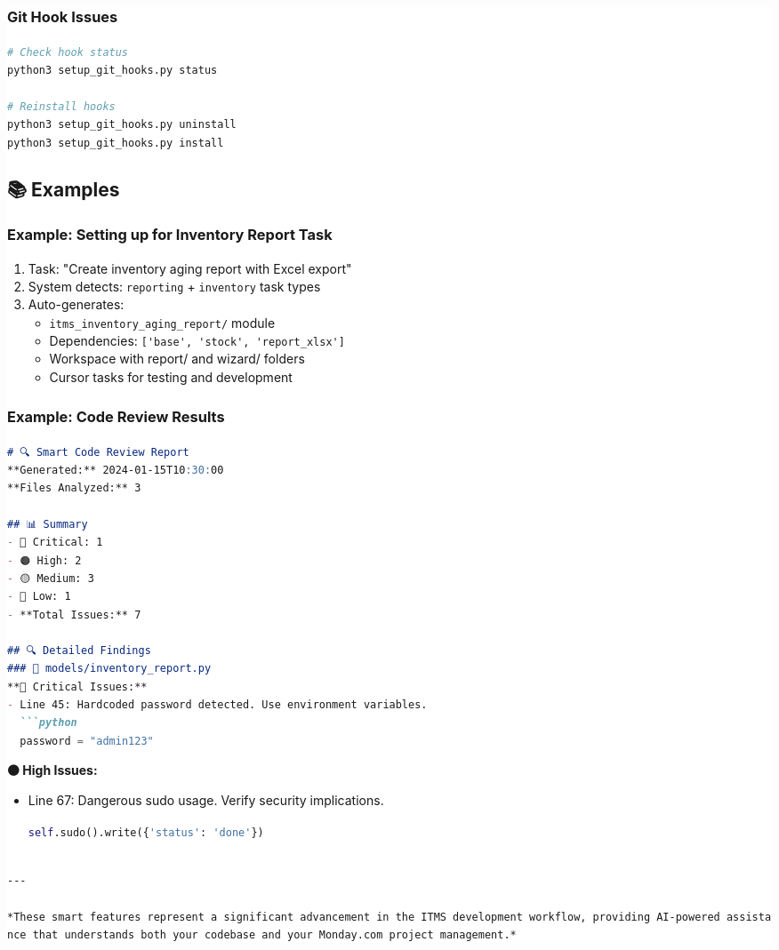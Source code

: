 ### Git Hook Issues
```bash
# Check hook status
python3 setup_git_hooks.py status

# Reinstall hooks
python3 setup_git_hooks.py uninstall
python3 setup_git_hooks.py install
```

## 📚 Examples

### Example: Setting up for Inventory Report Task

1. Task: "Create inventory aging report with Excel export"
2. System detects: `reporting` + `inventory` task types
3. Auto-generates:
   - `itms_inventory_aging_report/` module
   - Dependencies: `['base', 'stock', 'report_xlsx']`  
   - Workspace with report/ and wizard/ folders
   - Cursor tasks for testing and development

### Example: Code Review Results

```markdown
# 🔍 Smart Code Review Report
**Generated:** 2024-01-15T10:30:00
**Files Analyzed:** 3

## 📊 Summary
- 🔴 Critical: 1
- 🟠 High: 2  
- 🟡 Medium: 3
- 🔵 Low: 1
- **Total Issues:** 7

## 🔍 Detailed Findings
### 📄 models/inventory_report.py
**🔴 Critical Issues:**
- Line 45: Hardcoded password detected. Use environment variables.
  ```python
  password = "admin123"
  ```

**🟠 High Issues:**
- Line 67: Dangerous sudo usage. Verify security implications.
  ```python
  self.sudo().write({'status': 'done'})
  ```
```

---

*These smart features represent a significant advancement in the ITMS development workflow, providing AI-powered assistance that understands both your codebase and your Monday.com project management.*